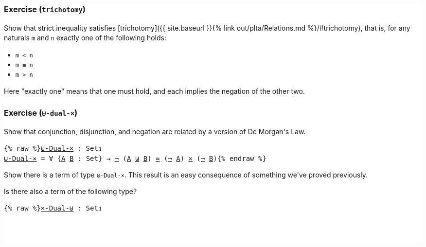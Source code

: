 
### Exercise (`trichotomy`)

Show that strict inequality satisfies [trichotomy]({{ site.baseurl }}{% link out/plta/Relations.md %}/#trichotomy),
that is, for any naturals `m` and `n` exactly one of the following holds:

* `m < n`
* `m ≡ n`
* `m > n`

Here "exactly one" means that one must hold, and each implies the
negation of the other two.


### Exercise (`⊎-dual-×`)

Show that conjunction, disjunction, and negation are related by a
version of De Morgan's Law.
<pre class="Agda">{% raw %}<a id="⊎-Dual-×"></a><a id="5573" href="{% endraw %}{{ site.baseurl }}{% link out/plta/Negation.md %}{% raw %}#5573" class="Function">⊎-Dual-×</a> <a id="5582" class="Symbol">:</a> <a id="5584" class="PrimitiveType">Set₁</a>
<a id="5589" href="{% endraw %}{{ site.baseurl }}{% link out/plta/Negation.md %}{% raw %}#5573" class="Function">⊎-Dual-×</a> <a id="5598" class="Symbol">=</a> <a id="5600" class="Symbol">∀</a> <a id="5602" class="Symbol">{</a><a id="5603" href="{% endraw %}{{ site.baseurl }}{% link out/plta/Negation.md %}{% raw %}#5603" class="Bound">A</a> <a id="5605" href="{% endraw %}{{ site.baseurl }}{% link out/plta/Negation.md %}{% raw %}#5605" class="Bound">B</a> <a id="5607" class="Symbol">:</a> <a id="5609" class="PrimitiveType">Set</a><a id="5612" class="Symbol">}</a> <a id="5614" class="Symbol">→</a> <a id="5616" href="{% endraw %}{{ site.baseurl }}{% link out/plta/Negation.md %}{% raw %}#846" class="Function Operator">¬</a> <a id="5618" class="Symbol">(</a><a id="5619" href="{% endraw %}{{ site.baseurl }}{% link out/plta/Negation.md %}{% raw %}#5603" class="Bound">A</a> <a id="5621" href="https://agda.github.io/agda-stdlib/Data.Sum.Base.html#414" class="Datatype Operator">⊎</a> <a id="5623" href="{% endraw %}{{ site.baseurl }}{% link out/plta/Negation.md %}{% raw %}#5605" class="Bound">B</a><a id="5624" class="Symbol">)</a> <a id="5626" href="{% endraw %}{{ site.baseurl }}{% link out/plta/Isomorphism.md %}{% raw %}#1098" class="Record Operator">≃</a> <a id="5628" class="Symbol">(</a><a id="5629" href="{% endraw %}{{ site.baseurl }}{% link out/plta/Negation.md %}{% raw %}#846" class="Function Operator">¬</a> <a id="5631" href="{% endraw %}{{ site.baseurl }}{% link out/plta/Negation.md %}{% raw %}#5603" class="Bound">A</a><a id="5632" class="Symbol">)</a> <a id="5634" href="https://agda.github.io/agda-stdlib/Data.Product.html#1329" class="Function Operator">×</a> <a id="5636" class="Symbol">(</a><a id="5637" href="{% endraw %}{{ site.baseurl }}{% link out/plta/Negation.md %}{% raw %}#846" class="Function Operator">¬</a> <a id="5639" href="{% endraw %}{{ site.baseurl }}{% link out/plta/Negation.md %}{% raw %}#5605" class="Bound">B</a><a id="5640" class="Symbol">)</a>{% endraw %}</pre>
Show there is a term of type `⊎-Dual-×`.
This result is an easy consequence of something we've proved previously.

Is there also a term of the following type?
<pre class="Agda">{% raw %}<a id="×-Dual-⊎"></a><a id="5825" href="{% endraw %}{{ site.baseurl }}{% link out/plta/Negation.md %}{% raw %}#5825" class="Function">×-Dual-⊎</a> <a id="5834" class="Symbol">:</a> <a id="5836" class="PrimitiveType">Set₁</a>